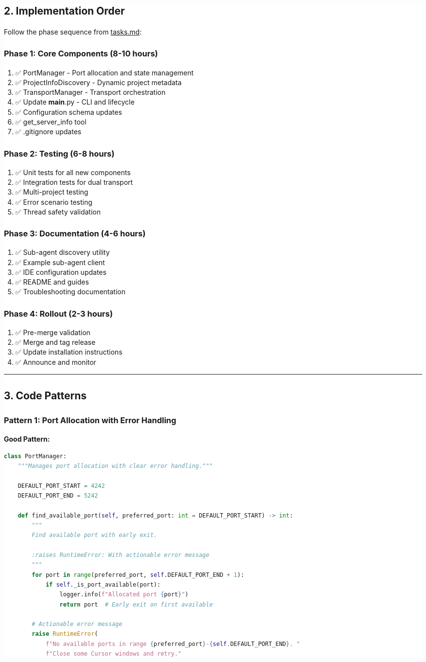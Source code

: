 ## 2. Implementation Order

Follow the phase sequence from [tasks.md](tasks.md):

### Phase 1: Core Components (8-10 hours)
1. ✅ PortManager - Port allocation and state management
2. ✅ ProjectInfoDiscovery - Dynamic project metadata
3. ✅ TransportManager - Transport orchestration
4. ✅ Update __main__.py - CLI and lifecycle
5. ✅ Configuration schema updates
6. ✅ get_server_info tool
7. ✅ .gitignore updates

### Phase 2: Testing (6-8 hours)
1. ✅ Unit tests for all new components
2. ✅ Integration tests for dual transport
3. ✅ Multi-project testing
4. ✅ Error scenario testing
5. ✅ Thread safety validation

### Phase 3: Documentation (4-6 hours)
1. ✅ Sub-agent discovery utility
2. ✅ Example sub-agent client
3. ✅ IDE configuration updates
4. ✅ README and guides
5. ✅ Troubleshooting documentation

### Phase 4: Rollout (2-3 hours)
1. ✅ Pre-merge validation
2. ✅ Merge and tag release
3. ✅ Update installation instructions
4. ✅ Announce and monitor

---

## 3. Code Patterns

### Pattern 1: Port Allocation with Error Handling

**Good Pattern:**
```python
class PortManager:
    """Manages port allocation with clear error handling."""
    
    DEFAULT_PORT_START = 4242
    DEFAULT_PORT_END = 5242
    
    def find_available_port(self, preferred_port: int = DEFAULT_PORT_START) -> int:
        """
        Find available port with early exit.
        
        :raises RuntimeError: With actionable error message
        """
        for port in range(preferred_port, self.DEFAULT_PORT_END + 1):
            if self._is_port_available(port):
                logger.info(f"Allocated port {port}")
                return port  # Early exit on first available
        
        # Actionable error message
        raise RuntimeError(
            f"No available ports in range {preferred_port}-{self.DEFAULT_PORT_END}. "
            f"Close some Cursor windows and retry."
```